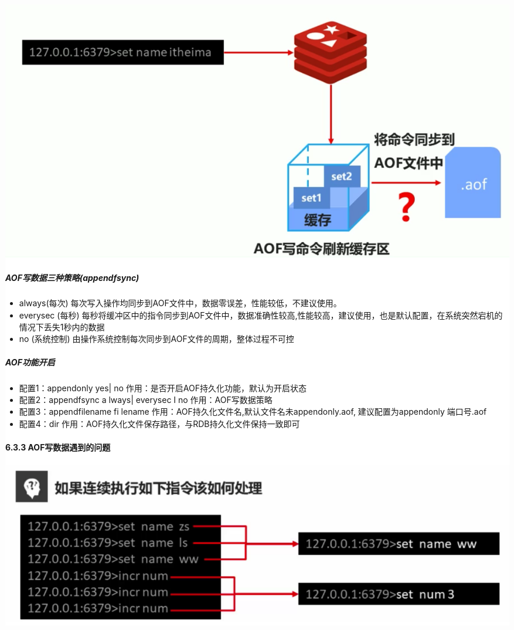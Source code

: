![aof写数据遇到的问题](img/aof写数据过程.png)

##### AOF写数据三种策略(appendfsync)

- always(每次)
  每次写入操作均同步到AOF文件中，数据零误差，性能较低，不建议使用。
- everysec (每秒)
  每秒将缓冲区中的指令同步到AOF文件中，数据准确性较高,性能较高，建议使用，也是默认配置，在系统突然宕机的情况下丢失1秒内的数据
- no (系统控制)
  由操作系统控制每次同步到AOF文件的周期，整体过程不可控

##### AOF功能开启

- 配置1：appendonly yes| no
  作用：是否开启AOF持久化功能，默认为开启状态
- 配置2：appendfsync a lways| everysec I no
  作用：AOF写数据策略
- 配置3：appendfilename fi lename
  作用：AOF持久化文件名,默认文件名未appendonly.aof, 建议配置为appendonly 端口号.aof
- 配置4：dir
  作用：AOF持久化文件保存路径，与RDB持久化文件保持一致即可



#### 6.3.3 AOF写数据遇到的问题

![aof写数据遇到的问题](img/aof写数据遇到的问题.png)
